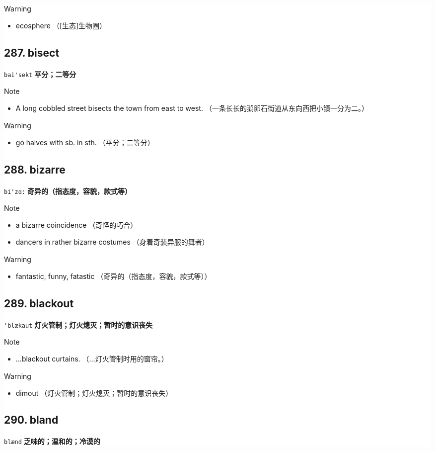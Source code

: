 > [!WARNING]
>
> - ecosphere （[生态]生物圈）
>

## 287. bisect

`bai'sekt`  **平分；二等分**

> [!NOTE]
>
> - A long cobbled street bisects the town from east to west. （一条长长的鹅卵石街道从东向西把小镇一分为二。）
>

> [!WARNING]
>
> - go halves with sb. in sth. （平分；二等分）
>

## 288. bizarre

`bi'zɑ:`  **奇异的（指态度，容貌，款式等）**

> [!NOTE]
>
> - a bizarre coincidence （奇怪的巧合）
>
> - dancers in rather bizarre costumes （身着奇装异服的舞者）
>

> [!WARNING]
>
> - fantastic, funny, fatastic （奇异的（指态度，容貌，款式等））
>

## 289. blackout

`'blækaut`  **灯火管制；灯火熄灭；暂时的意识丧失**

> [!NOTE]
>
> - ...blackout curtains. （…灯火管制时用的窗帘。）
>

> [!WARNING]
>
> - dimout （灯火管制；灯火熄灭；暂时的意识丧失）
>

## 290. bland

`blænd`  **乏味的；温和的；冷漠的**
